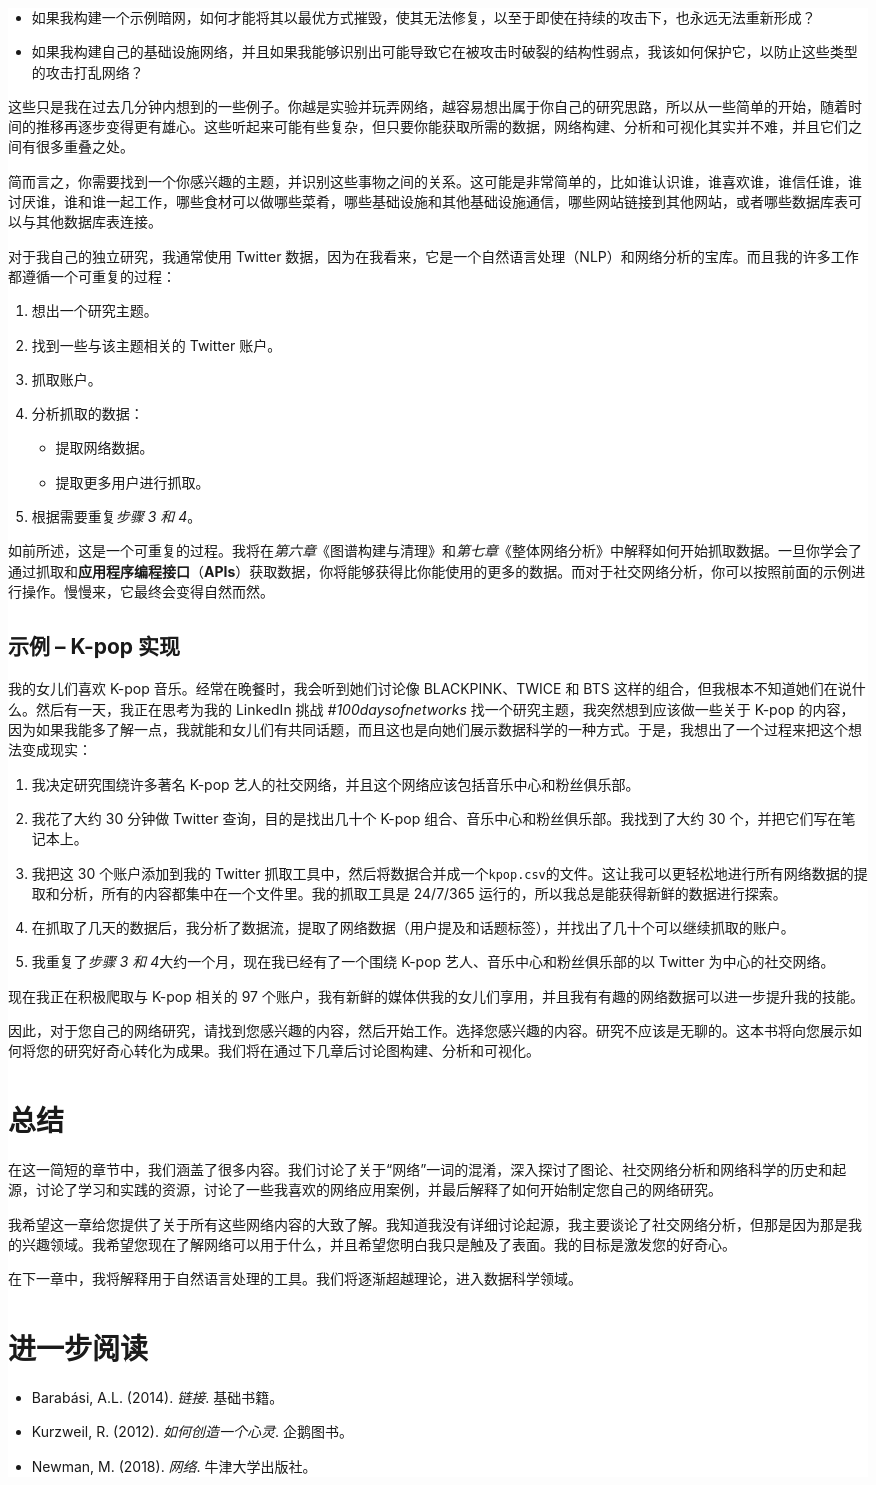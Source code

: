 +   如果我构建一个示例暗网，如何才能将其以最优方式摧毁，使其无法修复，以至于即使在持续的攻击下，也永远无法重新形成？

+   如果我构建自己的基础设施网络，并且如果我能够识别出可能导致它在被攻击时破裂的结构性弱点，我该如何保护它，以防止这些类型的攻击打乱网络？

这些只是我在过去几分钟内想到的一些例子。你越是实验并玩弄网络，越容易想出属于你自己的研究思路，所以从一些简单的开始，随着时间的推移再逐步变得更有雄心。这些听起来可能有些复杂，但只要你能获取所需的数据，网络构建、分析和可视化其实并不难，并且它们之间有很多重叠之处。

简而言之，你需要找到一个你感兴趣的主题，并识别这些事物之间的关系。这可能是非常简单的，比如谁认识谁，谁喜欢谁，谁信任谁，谁讨厌谁，谁和谁一起工作，哪些食材可以做哪些菜肴，哪些基础设施和其他基础设施通信，哪些网站链接到其他网站，或者哪些数据库表可以与其他数据库表连接。

对于我自己的独立研究，我通常使用 Twitter 数据，因为在我看来，它是一个自然语言处理（NLP）和网络分析的宝库。而且我的许多工作都遵循一个可重复的过程：

1.  想出一个研究主题。

1.  找到一些与该主题相关的 Twitter 账户。

1.  抓取账户。

1.  分析抓取的数据：

    +   提取网络数据。

    +   提取更多用户进行抓取。

1.  根据需要重复*步骤 3 和 4*。

如前所述，这是一个可重复的过程。我将在*第六章*《图谱构建与清理》和*第七章*《整体网络分析》中解释如何开始抓取数据。一旦你学会了通过抓取和**应用程序编程接口**（**APIs**）获取数据，你将能够获得比你能使用的更多的数据。而对于社交网络分析，你可以按照前面的示例进行操作。慢慢来，它最终会变得自然而然。

## 示例 – K-pop 实现

我的女儿们喜欢 K-pop 音乐。经常在晚餐时，我会听到她们讨论像 BLACKPINK、TWICE 和 BTS 这样的组合，但我根本不知道她们在说什么。然后有一天，我正在思考为我的 LinkedIn 挑战 *#100daysofnetworks* 找一个研究主题，我突然想到应该做一些关于 K-pop 的内容，因为如果我能多了解一点，我就能和女儿们有共同话题，而且这也是向她们展示数据科学的一种方式。于是，我想出了一个过程来把这个想法变成现实：

1.  我决定研究围绕许多著名 K-pop 艺人的社交网络，并且这个网络应该包括音乐中心和粉丝俱乐部。

1.  我花了大约 30 分钟做 Twitter 查询，目的是找出几十个 K-pop 组合、音乐中心和粉丝俱乐部。我找到了大约 30 个，并把它们写在笔记本上。

1.  我把这 30 个账户添加到我的 Twitter 抓取工具中，然后将数据合并成一个`kpop.csv`的文件。这让我可以更轻松地进行所有网络数据的提取和分析，所有的内容都集中在一个文件里。我的抓取工具是 24/7/365 运行的，所以我总是能获得新鲜的数据进行探索。

1.  在抓取了几天的数据后，我分析了数据流，提取了网络数据（用户提及和话题标签），并找出了几十个可以继续抓取的账户。

1.  我重复了*步骤 3 和 4*大约一个月，现在我已经有了一个围绕 K-pop 艺人、音乐中心和粉丝俱乐部的以 Twitter 为中心的社交网络。

现在我正在积极爬取与 K-pop 相关的 97 个账户，我有新鲜的媒体供我的女儿们享用，并且我有有趣的网络数据可以进一步提升我的技能。

因此，对于您自己的网络研究，请找到您感兴趣的内容，然后开始工作。选择您感兴趣的内容。研究不应该是无聊的。这本书将向您展示如何将您的研究好奇心转化为成果。我们将在通过下几章后讨论图构建、分析和可视化。

# 总结

在这一简短的章节中，我们涵盖了很多内容。我们讨论了关于“网络”一词的混淆，深入探讨了图论、社交网络分析和网络科学的历史和起源，讨论了学习和实践的资源，讨论了一些我喜欢的网络应用案例，并最后解释了如何开始制定您自己的网络研究。

我希望这一章给您提供了关于所有这些网络内容的大致了解。我知道我没有详细讨论起源，我主要谈论了社交网络分析，但那是因为那是我的兴趣领域。我希望您现在了解网络可以用于什么，并且希望您明白我只是触及了表面。我的目标是激发您的好奇心。

在下一章中，我将解释用于自然语言处理的工具。我们将逐渐超越理论，进入数据科学领域。

# 进一步阅读

+   Barabási, A.L. (2014). *链接*. 基础书籍。

+   Kurzweil, R. (2012). *如何创造一个心灵*. 企鹅图书。

+   Newman, M. (2018). *网络*. 牛津大学出版社。
